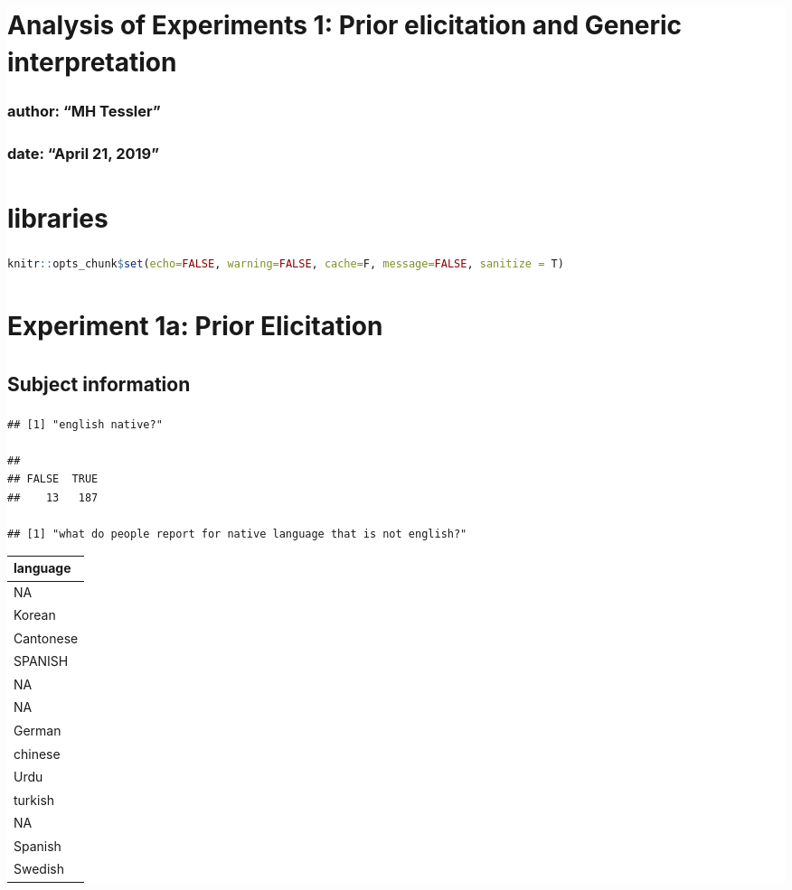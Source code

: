 Analysis of Experiments 1: Prior elicitation and Generic interpretation
================

### author: “MH Tessler”

### date: “April 21, 2019”

# libraries

``` r
knitr::opts_chunk$set(echo=FALSE, warning=FALSE, cache=F, message=FALSE, sanitize = T)
```

# Experiment 1a: Prior Elicitation

## Subject information

    ## [1] "english native?"

    ## 
    ## FALSE  TRUE 
    ##    13   187

    ## [1] "what do people report for native language that is not english?"

| language  |
| :-------- |
| NA        |
| Korean    |
| Cantonese |
| SPANISH   |
| NA        |
| NA        |
| German    |
| chinese   |
| Urdu      |
| turkish   |
| NA        |
| Spanish   |
| Swedish   |
